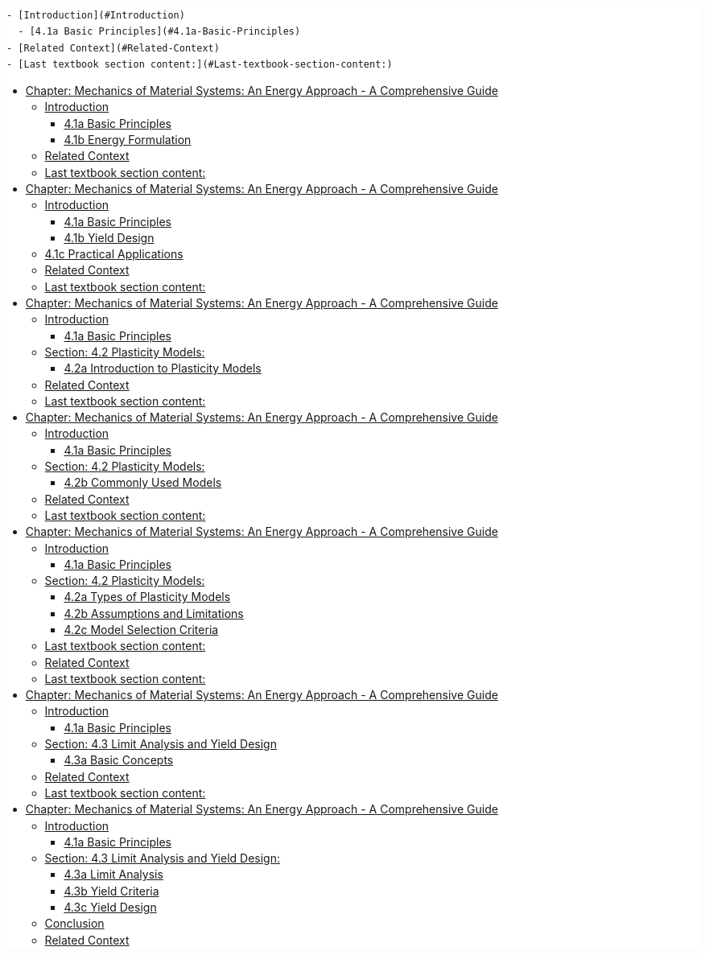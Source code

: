     - [Introduction](#Introduction)
      - [4.1a Basic Principles](#4.1a-Basic-Principles)
    - [Related Context](#Related-Context)
    - [Last textbook section content:](#Last-textbook-section-content:)
  - [Chapter: Mechanics of Material Systems: An Energy Approach - A Comprehensive Guide](#Chapter:-Mechanics-of-Material-Systems:-An-Energy-Approach---A-Comprehensive-Guide)
    - [Introduction](#Introduction)
      - [4.1a Basic Principles](#4.1a-Basic-Principles)
      - [4.1b Energy Formulation](#4.1b-Energy-Formulation)
    - [Related Context](#Related-Context)
    - [Last textbook section content:](#Last-textbook-section-content:)
  - [Chapter: Mechanics of Material Systems: An Energy Approach - A Comprehensive Guide](#Chapter:-Mechanics-of-Material-Systems:-An-Energy-Approach---A-Comprehensive-Guide)
    - [Introduction](#Introduction)
      - [4.1a Basic Principles](#4.1a-Basic-Principles)
      - [4.1b Yield Design](#4.1b-Yield-Design)
    - [4.1c Practical Applications](#4.1c-Practical-Applications)
    - [Related Context](#Related-Context)
    - [Last textbook section content:](#Last-textbook-section-content:)
  - [Chapter: Mechanics of Material Systems: An Energy Approach - A Comprehensive Guide](#Chapter:-Mechanics-of-Material-Systems:-An-Energy-Approach---A-Comprehensive-Guide)
    - [Introduction](#Introduction)
      - [4.1a Basic Principles](#4.1a-Basic-Principles)
    - [Section: 4.2 Plasticity Models:](#Section:-4.2-Plasticity-Models:)
      - [4.2a Introduction to Plasticity Models](#4.2a-Introduction-to-Plasticity-Models)
    - [Related Context](#Related-Context)
    - [Last textbook section content:](#Last-textbook-section-content:)
  - [Chapter: Mechanics of Material Systems: An Energy Approach - A Comprehensive Guide](#Chapter:-Mechanics-of-Material-Systems:-An-Energy-Approach---A-Comprehensive-Guide)
    - [Introduction](#Introduction)
      - [4.1a Basic Principles](#4.1a-Basic-Principles)
    - [Section: 4.2 Plasticity Models:](#Section:-4.2-Plasticity-Models:)
      - [4.2b Commonly Used Models](#4.2b-Commonly-Used-Models)
    - [Related Context](#Related-Context)
    - [Last textbook section content:](#Last-textbook-section-content:)
  - [Chapter: Mechanics of Material Systems: An Energy Approach - A Comprehensive Guide](#Chapter:-Mechanics-of-Material-Systems:-An-Energy-Approach---A-Comprehensive-Guide)
    - [Introduction](#Introduction)
      - [4.1a Basic Principles](#4.1a-Basic-Principles)
    - [Section: 4.2 Plasticity Models:](#Section:-4.2-Plasticity-Models:)
      - [4.2a Types of Plasticity Models](#4.2a-Types-of-Plasticity-Models)
      - [4.2b Assumptions and Limitations](#4.2b-Assumptions-and-Limitations)
      - [4.2c Model Selection Criteria](#4.2c-Model-Selection-Criteria)
    - [Last textbook section content:](#Last-textbook-section-content:)
    - [Related Context](#Related-Context)
    - [Last textbook section content:](#Last-textbook-section-content:)
  - [Chapter: Mechanics of Material Systems: An Energy Approach - A Comprehensive Guide](#Chapter:-Mechanics-of-Material-Systems:-An-Energy-Approach---A-Comprehensive-Guide)
    - [Introduction](#Introduction)
      - [4.1a Basic Principles](#4.1a-Basic-Principles)
    - [Section: 4.3 Limit Analysis and Yield Design](#Section:-4.3-Limit-Analysis-and-Yield-Design)
      - [4.3a Basic Concepts](#4.3a-Basic-Concepts)
    - [Related Context](#Related-Context)
    - [Last textbook section content:](#Last-textbook-section-content:)
  - [Chapter: Mechanics of Material Systems: An Energy Approach - A Comprehensive Guide](#Chapter:-Mechanics-of-Material-Systems:-An-Energy-Approach---A-Comprehensive-Guide)
    - [Introduction](#Introduction)
      - [4.1a Basic Principles](#4.1a-Basic-Principles)
    - [Section: 4.3 Limit Analysis and Yield Design:](#Section:-4.3-Limit-Analysis-and-Yield-Design:)
      - [4.3a Limit Analysis](#4.3a-Limit-Analysis)
      - [4.3b Yield Criteria](#4.3b-Yield-Criteria)
      - [4.3c Yield Design](#4.3c-Yield-Design)
    - [Conclusion](#Conclusion)
    - [Related Context](#Related-Context)